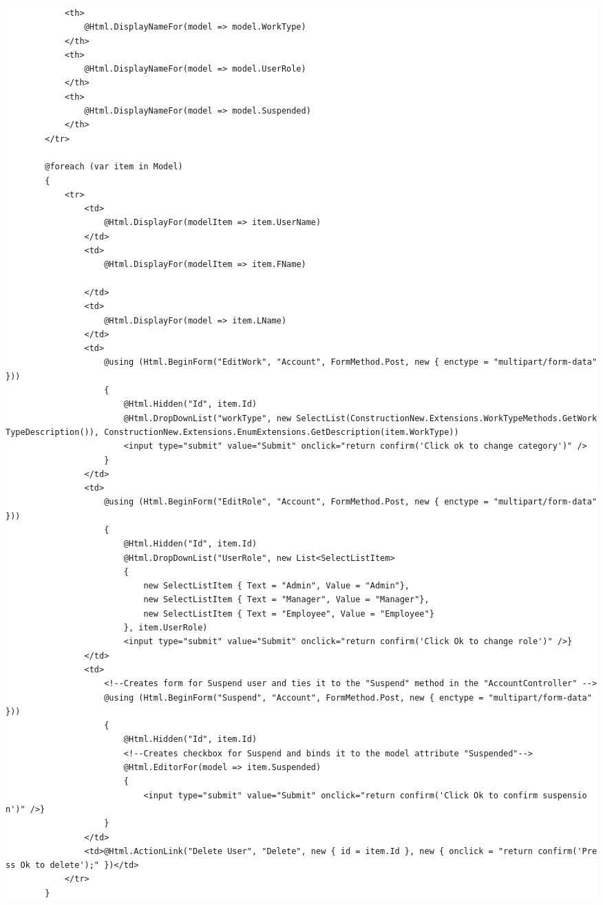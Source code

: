 				<th>
					@Html.DisplayNameFor(model => model.WorkType)
				</th>
				<th>
					@Html.DisplayNameFor(model => model.UserRole)
				</th>
				<th>
					@Html.DisplayNameFor(model => model.Suspended)
				</th>
			</tr>

			@foreach (var item in Model)
			{
				<tr>
					<td>
						@Html.DisplayFor(modelItem => item.UserName)
					</td>
					<td>
						@Html.DisplayFor(modelItem => item.FName)

					</td>
					<td>
						@Html.DisplayFor(model => item.LName)
					</td>
					<td>
						@using (Html.BeginForm("EditWork", "Account", FormMethod.Post, new { enctype = "multipart/form-data" }))
						{
							@Html.Hidden("Id", item.Id)
							@Html.DropDownList("workType", new SelectList(ConstructionNew.Extensions.WorkTypeMethods.GetWorkTypeDescription()), ConstructionNew.Extensions.EnumExtensions.GetDescription(item.WorkType))
							<input type="submit" value="Submit" onclick="return confirm('Click ok to change category')" />
						}
					</td>
					<td>
						@using (Html.BeginForm("EditRole", "Account", FormMethod.Post, new { enctype = "multipart/form-data" }))
						{
							@Html.Hidden("Id", item.Id)
							@Html.DropDownList("UserRole", new List<SelectListItem>
							{
								new SelectListItem { Text = "Admin", Value = "Admin"},
								new SelectListItem { Text = "Manager", Value = "Manager"},
								new SelectListItem { Text = "Employee", Value = "Employee"}
							}, item.UserRole)
							<input type="submit" value="Submit" onclick="return confirm('Click Ok to change role')" />}
					</td>
					<td>
						<!--Creates form for Suspend user and ties it to the "Suspend" method in the "AccountController" -->
						@using (Html.BeginForm("Suspend", "Account", FormMethod.Post, new { enctype = "multipart/form-data" }))
						{
							@Html.Hidden("Id", item.Id)
							<!--Creates checkbox for Suspend and binds it to the model attribute "Suspended"-->
							@Html.EditorFor(model => item.Suspended)
							{
								<input type="submit" value="Submit" onclick="return confirm('Click Ok to confirm suspension')" />}
						}
					</td>
					<td>@Html.ActionLink("Delete User", "Delete", new { id = item.Id }, new { onclick = "return confirm('Press Ok to delete');" })</td>
				</tr>
			}
